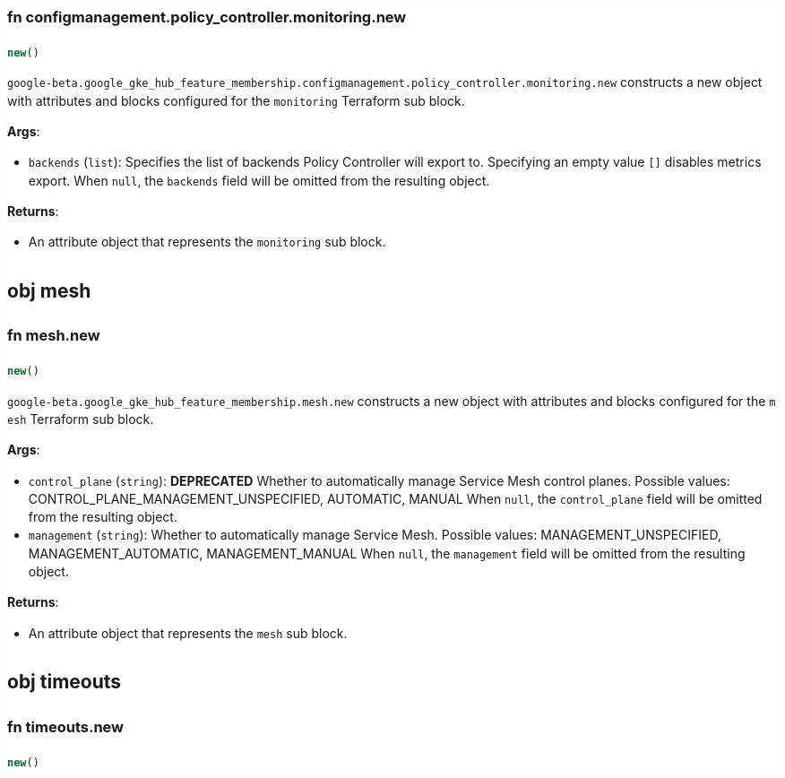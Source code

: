 

### fn configmanagement.policy_controller.monitoring.new

```ts
new()
```


`google-beta.google_gke_hub_feature_membership.configmanagement.policy_controller.monitoring.new` constructs a new object with attributes and blocks configured for the `monitoring`
Terraform sub block.



**Args**:
  - `backends` (`list`):  Specifies the list of backends Policy Controller will export to. Specifying an empty value `[]` disables metrics export. When `null`, the `backends` field will be omitted from the resulting object.

**Returns**:
  - An attribute object that represents the `monitoring` sub block.


## obj mesh



### fn mesh.new

```ts
new()
```


`google-beta.google_gke_hub_feature_membership.mesh.new` constructs a new object with attributes and blocks configured for the `mesh`
Terraform sub block.



**Args**:
  - `control_plane` (`string`): **DEPRECATED** Whether to automatically manage Service Mesh control planes. Possible values: CONTROL_PLANE_MANAGEMENT_UNSPECIFIED, AUTOMATIC, MANUAL When `null`, the `control_plane` field will be omitted from the resulting object.
  - `management` (`string`): Whether to automatically manage Service Mesh. Possible values: MANAGEMENT_UNSPECIFIED, MANAGEMENT_AUTOMATIC, MANAGEMENT_MANUAL When `null`, the `management` field will be omitted from the resulting object.

**Returns**:
  - An attribute object that represents the `mesh` sub block.


## obj timeouts



### fn timeouts.new

```ts
new()
```
